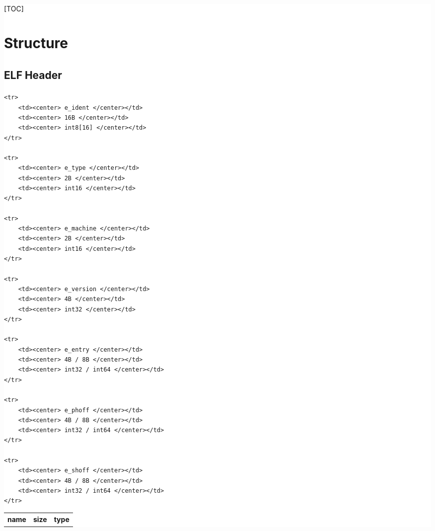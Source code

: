 [TOC]



# Structure



## ELF Header



<table>
    <tr>
        <th><center> name </center></th>
        <th><center> size </center></th>
        <th><center> type </center></th>
    </tr>

    <tr>
        <td><center> e_ident </center></td>
        <td><center> 16B </center></td>
        <td><center> int8[16] </center></td>
    </tr>
        
    <tr>
        <td><center> e_type </center></td>
        <td><center> 2B </center></td>
        <td><center> int16 </center></td>
    </tr>
       
    <tr>
        <td><center> e_machine </center></td>
        <td><center> 2B </center></td>
        <td><center> int16 </center></td>
    </tr>
        
    <tr>
        <td><center> e_version </center></td>
        <td><center> 4B </center></td>
        <td><center> int32 </center></td>
    </tr>
        
    <tr>
        <td><center> e_entry </center></td>
        <td><center> 4B / 8B </center></td>
        <td><center> int32 / int64 </center></td>
    </tr>
        
    <tr>
        <td><center> e_phoff </center></td>
        <td><center> 4B / 8B </center></td>
        <td><center> int32 / int64 </center></td>
    </tr>
        
    <tr>
        <td><center> e_shoff </center></td>
        <td><center> 4B / 8B </center></td>
        <td><center> int32 / int64 </center></td>
    </tr>
        